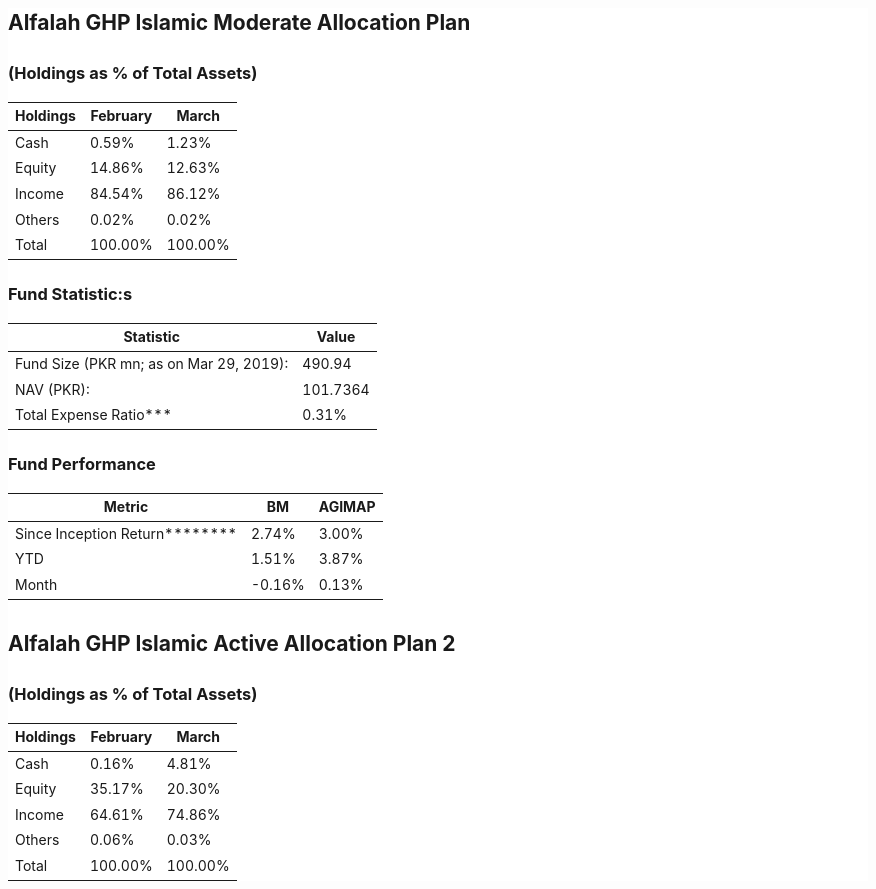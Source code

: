 ## Alfalah GHP Islamic Moderate Allocation Plan

### (Holdings as % of Total Assets)

| Holdings | February | March   |
| -------- | -------- | ------- |
| Cash     | 0.59%    | 1.23%   |
| Equity   | 14.86%   | 12.63%  |
| Income   | 84.54%   | 86.12%  |
| Others   | 0.02%    | 0.02%   |
| Total    | 100.00%  | 100.00% |

### Fund Statistic:s

| Statistic                               | Value    |
| --------------------------------------- | -------- |
| Fund Size (PKR mn; as on Mar 29, 2019): | 490.94   |
| NAV (PKR):                              | 101.7364 |
| Total Expense Ratio\*\*\*               | 0.31%    |

### Fund Performance

| Metric                             | BM     | AGIMAP |
| ---------------------------------- | ------ | ------ |
| Since Inception Return**\*\*\*\*** | 2.74%  | 3.00%  |
| YTD                                | 1.51%  | 3.87%  |
| Month                              | -0.16% | 0.13%  |

## Alfalah GHP Islamic Active Allocation Plan 2

### (Holdings as % of Total Assets)

| Holdings | February | March   |
| -------- | -------- | ------- |
| Cash     | 0.16%    | 4.81%   |
| Equity   | 35.17%   | 20.30%  |
| Income   | 64.61%   | 74.86%  |
| Others   | 0.06%    | 0.03%   |
| Total    | 100.00%  | 100.00% |
